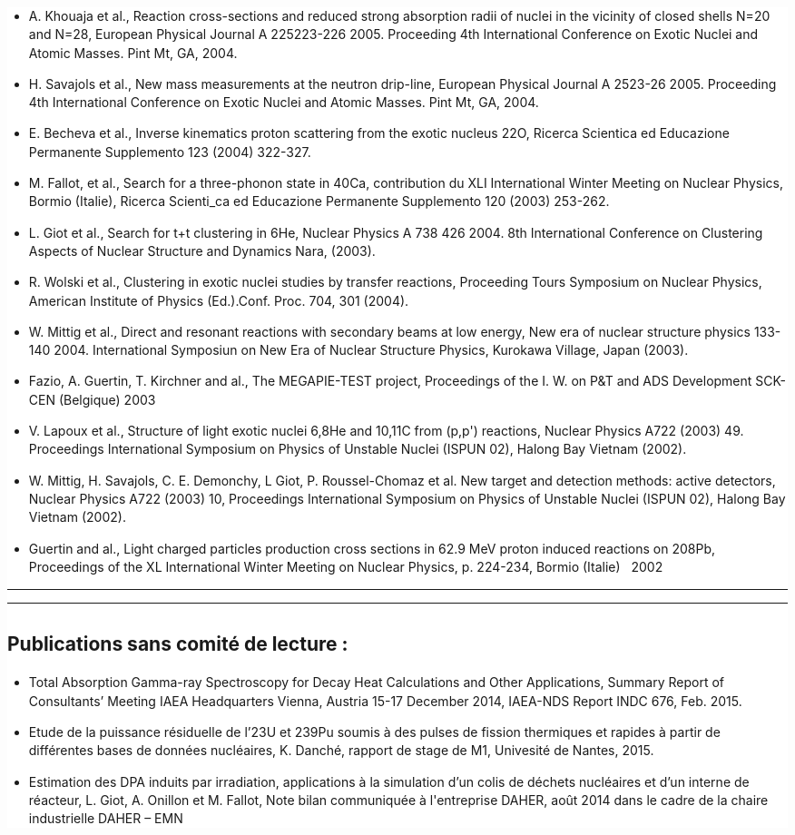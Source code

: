 *   A. Khouaja et al., Reaction cross-sections and reduced strong absorption radii of nuclei in the vicinity of closed shells N=20 and N=28, European Physical Journal A 225223-226 2005. Proceeding 4th International Conference on Exotic Nuclei and Atomic Masses. Pint Mt, GA, 2004.
    
*   H. Savajols et al., New mass measurements at the neutron drip-line, European Physical Journal A 2523-26 2005. Proceeding 4th International Conference on Exotic Nuclei and Atomic Masses. Pint Mt, GA, 2004.
    
*   E. Becheva et al., Inverse kinematics proton scattering from the exotic nucleus 22O, Ricerca Scientica ed Educazione Permanente Supplemento 123 (2004) 322-327.
    
*   M. Fallot, et al., Search for a three-phonon state in 40Ca, contribution du XLI International Winter Meeting on Nuclear Physics, Bormio (Italie), Ricerca Scienti\_ca ed Educazione Permanente Supplemento 120 (2003) 253-262.
    
*   L. Giot et al., Search for t+t clustering in 6He, Nuclear Physics A 738 426 2004. 8th International Conference on Clustering Aspects of Nuclear Structure and Dynamics Nara, (2003).
    
*   R. Wolski et al., Clustering in exotic nuclei studies by transfer reactions, Proceeding Tours Symposium on Nuclear Physics, American Institute of Physics (Ed.).Conf. Proc. 704, 301 (2004).
    
*   W. Mittig et al., Direct and resonant reactions with secondary beams at low energy, New era of nuclear structure physics 133-140 2004. International Symposiun on New Era of Nuclear Structure Physics, Kurokawa Village, Japan (2003).
    
*   Fazio, A. Guertin, T. Kirchner and al., The MEGAPIE-TEST project, Proceedings of the I. W. on P&T and ADS Development SCK-CEN (Belgique) 2003
    
*   V. Lapoux et al., Structure of light exotic nuclei 6,8He and 10,11C from (p,p') reactions, Nuclear Physics A722 (2003) 49. Proceedings International Symposium on Physics of Unstable Nuclei (ISPUN 02), Halong Bay Vietnam (2002).
    
*   W. Mittig, H. Savajols, C. E. Demonchy, L Giot, P. Roussel-Chomaz et al. New target and detection methods: active detectors, Nuclear Physics A722 (2003) 10, Proceedings International Symposium on Physics of Unstable Nuclei (ISPUN 02), Halong Bay Vietnam (2002).
    
*   Guertin and al., Light charged particles production cross sections in 62.9 MeV proton induced reactions on 208Pb, Proceedings of the XL International Winter Meeting on Nuclear Physics, p. 224-234, Bormio (Italie)   2002
    

* * *

* * *

Publications sans comité de lecture :
-------------------------------------

*   Total Absorption Gamma-ray Spectroscopy for Decay Heat Calculations and Other Applications, Summary Report of Consultants’ Meeting IAEA Headquarters Vienna, Austria 15-17 December 2014, IAEA-NDS Report INDC 676, Feb. 2015.
    
*   Etude de la puissance résiduelle de l’23U et 239Pu soumis à des pulses de fission thermiques et rapides à partir de différentes bases de données nucléaires, K. Danché, rapport de stage de M1, Univesité de Nantes, 2015.
    

*   Estimation des DPA induits par irradiation, applications à la simulation d’un colis de déchets nucléaires et d’un interne de réacteur, L. Giot, A. Onillon et M. Fallot, Note bilan communiquée à l'entreprise DAHER, août 2014 dans le cadre de la chaire industrielle DAHER – EMN
    